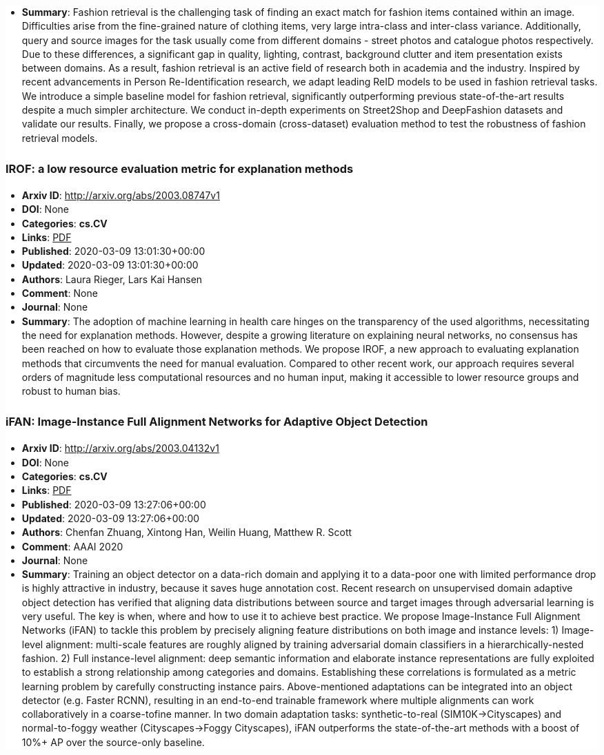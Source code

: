 - **Summary**: Fashion retrieval is the challenging task of finding an exact match for fashion items contained within an image. Difficulties arise from the fine-grained nature of clothing items, very large intra-class and inter-class variance. Additionally, query and source images for the task usually come from different domains - street photos and catalogue photos respectively. Due to these differences, a significant gap in quality, lighting, contrast, background clutter and item presentation exists between domains. As a result, fashion retrieval is an active field of research both in academia and the industry.   Inspired by recent advancements in Person Re-Identification research, we adapt leading ReID models to be used in fashion retrieval tasks. We introduce a simple baseline model for fashion retrieval, significantly outperforming previous state-of-the-art results despite a much simpler architecture. We conduct in-depth experiments on Street2Shop and DeepFashion datasets and validate our results. Finally, we propose a cross-domain (cross-dataset) evaluation method to test the robustness of fashion retrieval models.



### IROF: a low resource evaluation metric for explanation methods
- **Arxiv ID**: http://arxiv.org/abs/2003.08747v1
- **DOI**: None
- **Categories**: **cs.CV**
- **Links**: [PDF](http://arxiv.org/pdf/2003.08747v1)
- **Published**: 2020-03-09 13:01:30+00:00
- **Updated**: 2020-03-09 13:01:30+00:00
- **Authors**: Laura Rieger, Lars Kai Hansen
- **Comment**: None
- **Journal**: None
- **Summary**: The adoption of machine learning in health care hinges on the transparency of the used algorithms, necessitating the need for explanation methods. However, despite a growing literature on explaining neural networks, no consensus has been reached on how to evaluate those explanation methods. We propose IROF, a new approach to evaluating explanation methods that circumvents the need for manual evaluation. Compared to other recent work, our approach requires several orders of magnitude less computational resources and no human input, making it accessible to lower resource groups and robust to human bias.



### iFAN: Image-Instance Full Alignment Networks for Adaptive Object Detection
- **Arxiv ID**: http://arxiv.org/abs/2003.04132v1
- **DOI**: None
- **Categories**: **cs.CV**
- **Links**: [PDF](http://arxiv.org/pdf/2003.04132v1)
- **Published**: 2020-03-09 13:27:06+00:00
- **Updated**: 2020-03-09 13:27:06+00:00
- **Authors**: Chenfan Zhuang, Xintong Han, Weilin Huang, Matthew R. Scott
- **Comment**: AAAI 2020
- **Journal**: None
- **Summary**: Training an object detector on a data-rich domain and applying it to a data-poor one with limited performance drop is highly attractive in industry, because it saves huge annotation cost. Recent research on unsupervised domain adaptive object detection has verified that aligning data distributions between source and target images through adversarial learning is very useful. The key is when, where and how to use it to achieve best practice. We propose Image-Instance Full Alignment Networks (iFAN) to tackle this problem by precisely aligning feature distributions on both image and instance levels: 1) Image-level alignment: multi-scale features are roughly aligned by training adversarial domain classifiers in a hierarchically-nested fashion. 2) Full instance-level alignment: deep semantic information and elaborate instance representations are fully exploited to establish a strong relationship among categories and domains. Establishing these correlations is formulated as a metric learning problem by carefully constructing instance pairs. Above-mentioned adaptations can be integrated into an object detector (e.g. Faster RCNN), resulting in an end-to-end trainable framework where multiple alignments can work collaboratively in a coarse-tofine manner. In two domain adaptation tasks: synthetic-to-real (SIM10K->Cityscapes) and normal-to-foggy weather (Cityscapes->Foggy Cityscapes), iFAN outperforms the state-of-the-art methods with a boost of 10%+ AP over the source-only baseline.
